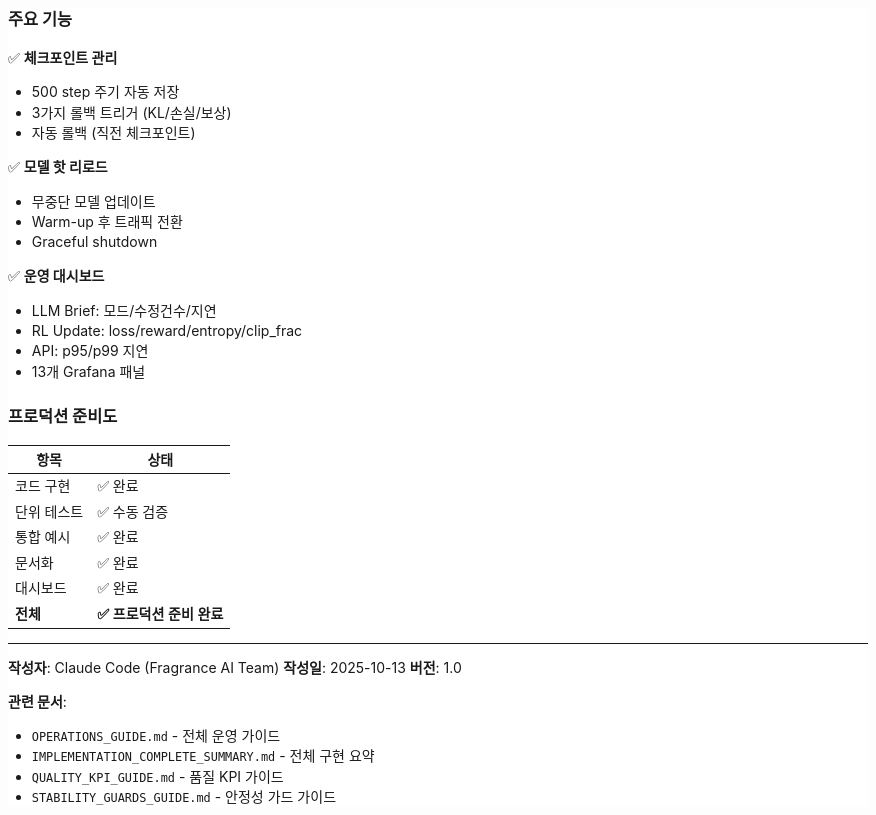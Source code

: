 ### 주요 기능

✅ **체크포인트 관리**
- 500 step 주기 자동 저장
- 3가지 롤백 트리거 (KL/손실/보상)
- 자동 롤백 (직전 체크포인트)

✅ **모델 핫 리로드**
- 무중단 모델 업데이트
- Warm-up 후 트래픽 전환
- Graceful shutdown

✅ **운영 대시보드**
- LLM Brief: 모드/수정건수/지연
- RL Update: loss/reward/entropy/clip_frac
- API: p95/p99 지연
- 13개 Grafana 패널

### 프로덕션 준비도

| 항목 | 상태 |
|------|------|
| 코드 구현 | ✅ 완료 |
| 단위 테스트 | ✅ 수동 검증 |
| 통합 예시 | ✅ 완료 |
| 문서화 | ✅ 완료 |
| 대시보드 | ✅ 완료 |
| **전체** | **✅ 프로덕션 준비 완료** |

---

**작성자**: Claude Code (Fragrance AI Team)
**작성일**: 2025-10-13
**버전**: 1.0

**관련 문서**:
- `OPERATIONS_GUIDE.md` - 전체 운영 가이드
- `IMPLEMENTATION_COMPLETE_SUMMARY.md` - 전체 구현 요약
- `QUALITY_KPI_GUIDE.md` - 품질 KPI 가이드
- `STABILITY_GUARDS_GUIDE.md` - 안정성 가드 가이드
